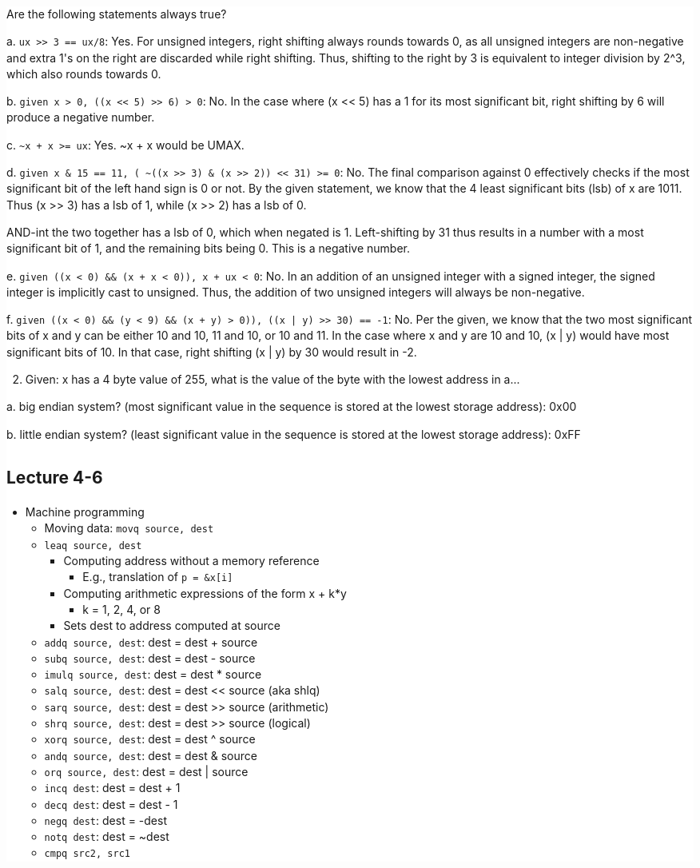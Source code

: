 Are the following statements always true?

a. `ux >> 3 == ux/8`: Yes. For unsigned integers, right shifting always rounds towards 0, as all unsigned integers are non-negative and extra 1's on the right are discarded while right shifting. Thus, shifting to the right by 3 is equivalent to integer division by 2^3, which also rounds towards 0.



b. `given x > 0, ((x << 5) >> 6) > 0`: No. In the case where (x << 5) has a 1 for its most significant bit, right shifting by 6 will produce a negative number. 



c. `~x + x >= ux`: Yes. ~x + x would be UMAX.



d. `given x & 15 == 11, ( ~((x >> 3) & (x >> 2)) << 31) >= 0`: No. The final comparison against 0 effectively checks if the most significant bit of the left hand sign is 0 or not. By the given statement, we know that the 4 least significant bits (lsb) of x are 1011. Thus (x >> 3) has a lsb of 1, while (x >> 2) has a lsb of 0.

AND-int the two together has a lsb of 0, which when negated is 1. Left-shifting by 31 thus results in a number with a most significant bit of 1, and the remaining bits being 0. This is a negative number.



e. `given ((x < 0) && (x + x < 0)), x + ux < 0`: No. In an addition of an unsigned integer with a signed integer, the signed integer is implicitly cast to unsigned. Thus, the addition of two unsigned integers will always be non-negative.



f. `given ((x < 0) && (y < 9) && (x + y) > 0)), ((x | y) >> 30) == -1`: No. Per the given, we know that the two most significant bits of x and y can be either 10 and 10, 11 and 10, or 10 and 11. In the case where x and y are 10 and 10, (x | y) would have most significant bits of 10. In that case, right shifting (x | y) by 30 would result in -2. 



2. Given: x has a 4 byte value of 255, what is the value of the byte with the lowest address in a...

a. big endian system? (most significant value in the sequence is stored at the lowest storage address): 0x00

b. little endian system? (least significant value in the sequence is stored at the lowest storage address): 0xFF

## Lecture 4-6
- Machine programming
    - Moving data: `movq source, dest`
    - `leaq source, dest`
        - Computing address without a memory reference
            - E.g., translation of `p = &x[i]`
        - Computing arithmetic expressions of the form x + k*y
            - k = 1, 2, 4, or 8
        - Sets dest to address computed at source
    - `addq source, dest`: dest = dest + source
    - `subq source, dest`: dest = dest - source
    - `imulq source, dest`: dest = dest * source
    - `salq source, dest`: dest = dest << source (aka shlq)
    - `sarq source, dest`: dest = dest >> source (arithmetic)
    - `shrq source, dest`: dest = dest >> source (logical)
    - `xorq source, dest`: dest = dest ^ source
    - `andq source, dest`: dest = dest & source
    - `orq source, dest`: dest = dest | source
    - `incq dest`: dest = dest + 1
    - `decq dest`: dest = dest - 1
    - `negq dest`: dest = -dest
    - `notq dest`: dest = ~dest
    - `cmpq src2, src1`